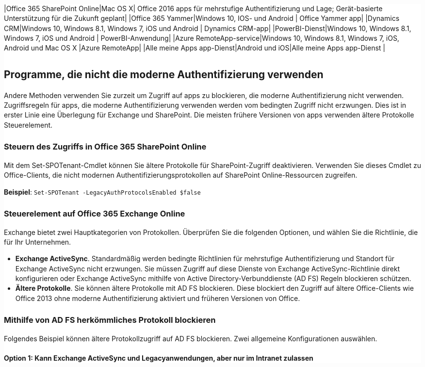 |Office 365 SharePoint Online|Mac OS X| Office 2016 apps für mehrstufige Authentifizierung und Lage; Gerät-basierte Unterstützung für die Zukunft geplant|
|Office 365 Yammer|Windows 10, IOS- und Android | Office Yammer app|
|Dynamics CRM|Windows 10, Windows 8.1, Windows 7, iOS und Android | Dynamics CRM-app|
|PowerBI-Dienst|Windows 10, Windows 8.1, Windows 7, iOS und Android | PowerBI-Anwendung|
|Azure RemoteApp-service|Windows 10, Windows 8.1, Windows 7, iOS, Android und Mac OS X |Azure RemoteApp|
|Alle meine Apps app-Dienst|Android und iOS|Alle meine Apps app-Dienst |


## <a name="applications-that-do-not-use-modern-authentication"></a>Programme, die nicht die moderne Authentifizierung verwenden

Andere Methoden verwenden Sie zurzeit um Zugriff auf apps zu blockieren, die moderne Authentifizierung nicht verwenden. Zugriffsregeln für apps, die moderne Authentifizierung verwenden werden vom bedingten Zugriff nicht erzwungen. Dies ist in erster Linie eine Überlegung für Exchange und SharePoint. Die meisten frühere Versionen von apps verwenden ältere Protokolle Steuerelement.

### <a name="control-access-in-office-365-sharepoint-online"></a>Steuern des Zugriffs in Office 365 SharePoint Online
Mit dem Set-SPOTenant-Cmdlet können Sie ältere Protokolle für SharePoint-Zugriff deaktivieren. Verwenden Sie dieses Cmdlet zu Office-Clients, die nicht modernen Authentifizierungsprotokollen auf SharePoint Online-Ressourcen zugreifen.

**Beispiel**:    `Set-SPOTenant -LegacyAuthProtocolsEnabled $false`

### <a name="control-access-in-office-365-exchange-online"></a>Steuerelement auf Office 365 Exchange Online

Exchange bietet zwei Hauptkategorien von Protokollen. Überprüfen Sie die folgenden Optionen, und wählen Sie die Richtlinie, die für Ihr Unternehmen.

-   **Exchange ActiveSync**. Standardmäßig werden bedingte Richtlinien für mehrstufige Authentifizierung und Standort für Exchange ActiveSync nicht erzwungen. Sie müssen Zugriff auf diese Dienste von Exchange ActiveSync-Richtlinie direkt konfigurieren oder Exchange ActiveSync mithilfe von Active Directory-Verbunddienste (AD FS) Regeln blockieren schützen.
-   **Ältere Protokolle**. Sie können ältere Protokolle mit AD FS blockieren. Diese blockiert den Zugriff auf ältere Office-Clients wie Office 2013 ohne moderne Authentifizierung aktiviert und früheren Versionen von Office.


### <a name="use-ad-fs-to-block-legacy-protocol"></a>Mithilfe von AD FS herkömmliches Protokoll blockieren

Folgendes Beispiel können ältere Protokollzugriff auf AD FS blockieren. Zwei allgemeine Konfigurationen auswählen.

#### <a name="option-1-allow-exchange-activesync-and-allow-legacy-apps-but-only-on-the-intranet"></a>Option 1: Kann Exchange ActiveSync und Legacyanwendungen, aber nur im Intranet zulassen
